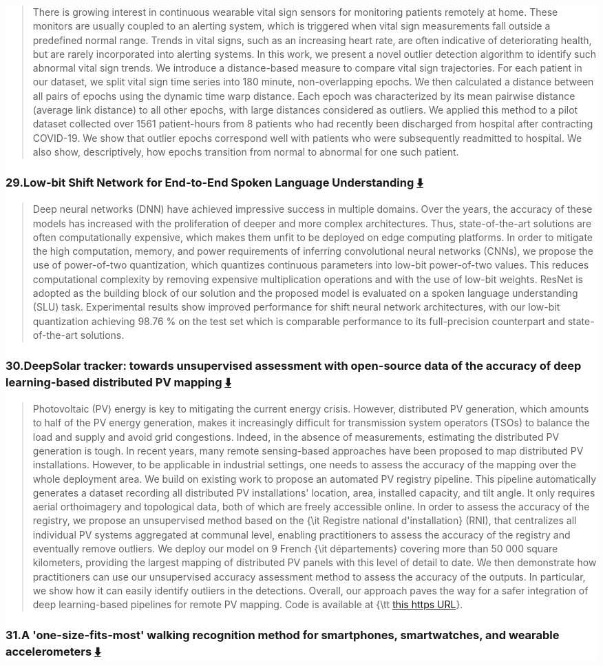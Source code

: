 >  There is growing interest in continuous wearable vital sign sensors for monitoring patients remotely at home. These monitors are usually coupled to an alerting system, which is triggered when vital sign measurements fall outside a predefined normal range. Trends in vital signs, such as an increasing heart rate, are often indicative of deteriorating health, but are rarely incorporated into alerting systems. In this work, we present a novel outlier detection algorithm to identify such abnormal vital sign trends. We introduce a distance-based measure to compare vital sign trajectories. For each patient in our dataset, we split vital sign time series into 180 minute, non-overlapping epochs. We then calculated a distance between all pairs of epochs using the dynamic time warp distance. Each epoch was characterized by its mean pairwise distance (average link distance) to all other epochs, with large distances considered as outliers. We applied this method to a pilot dataset collected over 1561 patient-hours from 8 patients who had recently been discharged from hospital after contracting COVID-19. We show that outlier epochs correspond well with patients who were subsequently readmitted to hospital. We also show, descriptively, how epochs transition from normal to abnormal for one such patient.      
### 29.Low-bit Shift Network for End-to-End Spoken Language Understanding  [ :arrow_down: ](https://arxiv.org/pdf/2207.07497.pdf)
>  Deep neural networks (DNN) have achieved impressive success in multiple domains. Over the years, the accuracy of these models has increased with the proliferation of deeper and more complex architectures. Thus, state-of-the-art solutions are often computationally expensive, which makes them unfit to be deployed on edge computing platforms. In order to mitigate the high computation, memory, and power requirements of inferring convolutional neural networks (CNNs), we propose the use of power-of-two quantization, which quantizes continuous parameters into low-bit power-of-two values. This reduces computational complexity by removing expensive multiplication operations and with the use of low-bit weights. ResNet is adopted as the building block of our solution and the proposed model is evaluated on a spoken language understanding (SLU) task. Experimental results show improved performance for shift neural network architectures, with our low-bit quantization achieving 98.76 \% on the test set which is comparable performance to its full-precision counterpart and state-of-the-art solutions.      
### 30.DeepSolar tracker: towards unsupervised assessment with open-source data of the accuracy of deep learning-based distributed PV mapping  [ :arrow_down: ](https://arxiv.org/pdf/2207.07466.pdf)
>  Photovoltaic (PV) energy is key to mitigating the current energy crisis. However, distributed PV generation, which amounts to half of the PV energy generation, makes it increasingly difficult for transmission system operators (TSOs) to balance the load and supply and avoid grid congestions. Indeed, in the absence of measurements, estimating the distributed PV generation is tough. In recent years, many remote sensing-based approaches have been proposed to map distributed PV installations. However, to be applicable in industrial settings, one needs to assess the accuracy of the mapping over the whole deployment area. We build on existing work to propose an automated PV registry pipeline. This pipeline automatically generates a dataset recording all distributed PV installations' location, area, installed capacity, and tilt angle. It only requires aerial orthoimagery and topological data, both of which are freely accessible online. In order to assess the accuracy of the registry, we propose an unsupervised method based on the {\it Registre national d'installation} (RNI), that centralizes all individual PV systems aggregated at communal level, enabling practitioners to assess the accuracy of the registry and eventually remove outliers. We deploy our model on 9 French {\it départements} covering more than 50 000 square kilometers, providing the largest mapping of distributed PV panels with this level of detail to date. We then demonstrate how practitioners can use our unsupervised accuracy assessment method to assess the accuracy of the outputs. In particular, we show how it can easily identify outliers in the detections. Overall, our approach paves the way for a safer integration of deep learning-based pipelines for remote PV mapping. Code is available at {\tt <a class="link-external link-https" href="https://github.com/gabrielkasmi/dsfrance" rel="external noopener nofollow">this https URL</a>}.      
### 31.A 'one-size-fits-most' walking recognition method for smartphones, smartwatches, and wearable accelerometers  [ :arrow_down: ](https://arxiv.org/pdf/2207.07443.pdf)